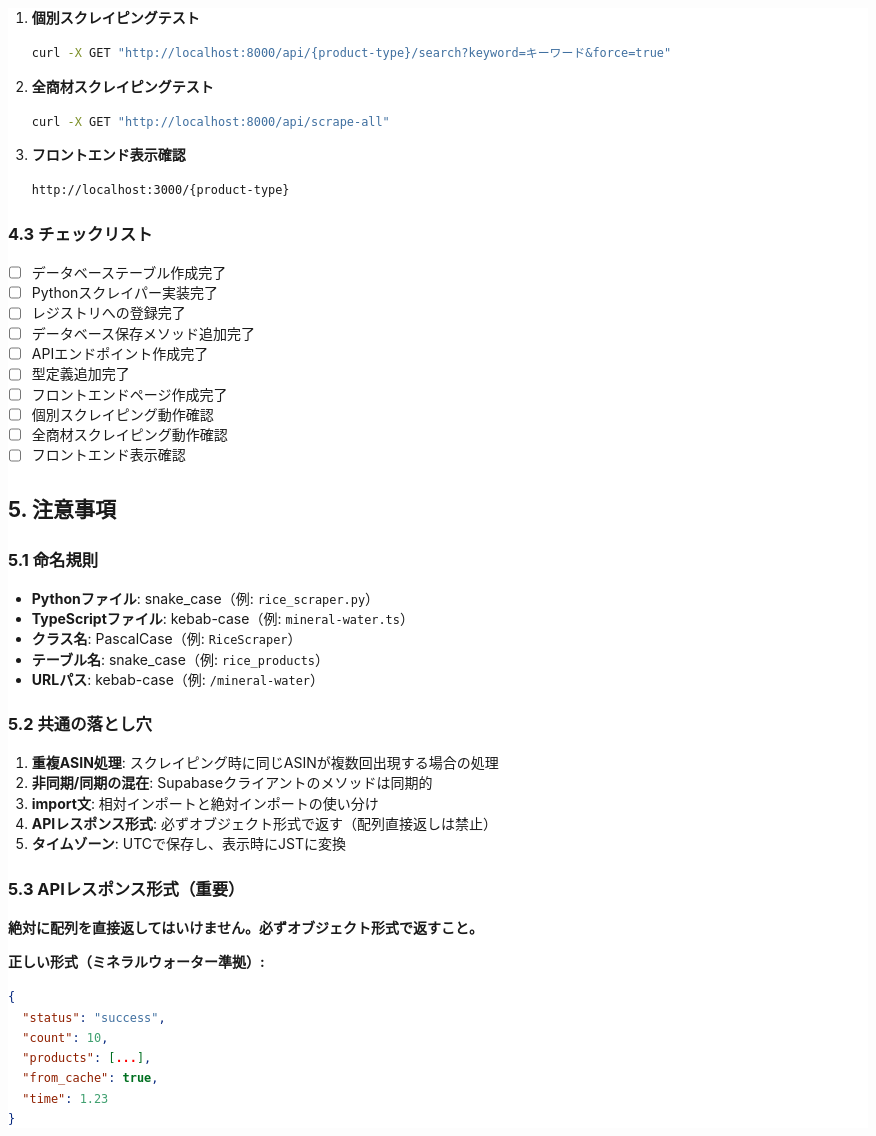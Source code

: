 1. **個別スクレイピングテスト**
   ```bash
   curl -X GET "http://localhost:8000/api/{product-type}/search?keyword=キーワード&force=true"
   ```

2. **全商材スクレイピングテスト**
   ```bash
   curl -X GET "http://localhost:8000/api/scrape-all"
   ```

3. **フロントエンド表示確認**
   ```
   http://localhost:3000/{product-type}
   ```

### 4.3 チェックリスト

- [ ] データベーステーブル作成完了
- [ ] Pythonスクレイパー実装完了
- [ ] レジストリへの登録完了
- [ ] データベース保存メソッド追加完了
- [ ] APIエンドポイント作成完了
- [ ] 型定義追加完了
- [ ] フロントエンドページ作成完了
- [ ] 個別スクレイピング動作確認
- [ ] 全商材スクレイピング動作確認
- [ ] フロントエンド表示確認

## 5. 注意事項

### 5.1 命名規則

- **Pythonファイル**: snake_case（例: `rice_scraper.py`）
- **TypeScriptファイル**: kebab-case（例: `mineral-water.ts`）
- **クラス名**: PascalCase（例: `RiceScraper`）
- **テーブル名**: snake_case（例: `rice_products`）
- **URLパス**: kebab-case（例: `/mineral-water`）

### 5.2 共通の落とし穴

1. **重複ASIN処理**: スクレイピング時に同じASINが複数回出現する場合の処理
2. **非同期/同期の混在**: Supabaseクライアントのメソッドは同期的
3. **import文**: 相対インポートと絶対インポートの使い分け
4. **APIレスポンス形式**: 必ずオブジェクト形式で返す（配列直接返しは禁止）
5. **タイムゾーン**: UTCで保存し、表示時にJSTに変換

### 5.3 APIレスポンス形式（重要）

**絶対に配列を直接返してはいけません。必ずオブジェクト形式で返すこと。**

**正しい形式（ミネラルウォーター準拠）:**
```json
{
  "status": "success", 
  "count": 10,
  "products": [...],
  "from_cache": true,
  "time": 1.23
}
```
